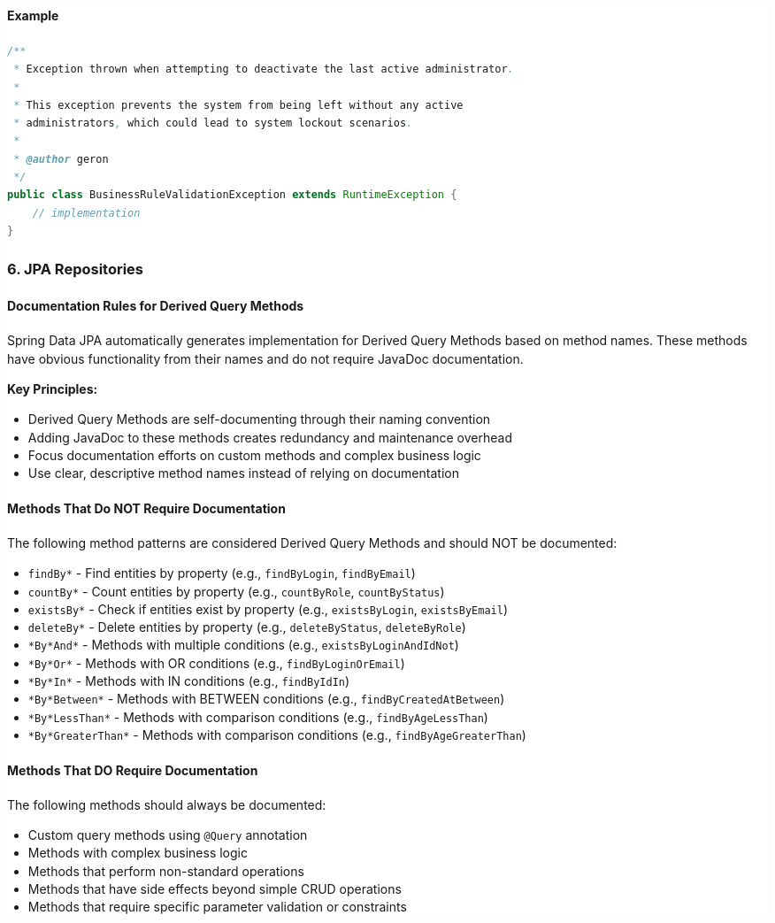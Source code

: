 #### Example
```java
/**
 * Exception thrown when attempting to deactivate the last active administrator.
 * 
 * This exception prevents the system from being left without any active
 * administrators, which could lead to system lockout scenarios.
 * 
 * @author geron
 */
public class BusinessRuleValidationException extends RuntimeException {
    // implementation
}
```

### 6. JPA Repositories

#### Documentation Rules for Derived Query Methods

Spring Data JPA automatically generates implementation for Derived Query Methods based on method names. These methods have obvious functionality from their names and do not require JavaDoc documentation.

**Key Principles:**
- Derived Query Methods are self-documenting through their naming convention
- Adding JavaDoc to these methods creates redundancy and maintenance overhead
- Focus documentation efforts on custom methods and complex business logic
- Use clear, descriptive method names instead of relying on documentation

#### Methods That Do NOT Require Documentation

The following method patterns are considered Derived Query Methods and should NOT be documented:

- `findBy*` - Find entities by property (e.g., `findByLogin`, `findByEmail`)
- `countBy*` - Count entities by property (e.g., `countByRole`, `countByStatus`)
- `existsBy*` - Check if entities exist by property (e.g., `existsByLogin`, `existsByEmail`)
- `deleteBy*` - Delete entities by property (e.g., `deleteByStatus`, `deleteByRole`)
- `*By*And*` - Methods with multiple conditions (e.g., `existsByLoginAndIdNot`)
- `*By*Or*` - Methods with OR conditions (e.g., `findByLoginOrEmail`)
- `*By*In*` - Methods with IN conditions (e.g., `findByIdIn`)
- `*By*Between*` - Methods with BETWEEN conditions (e.g., `findByCreatedAtBetween`)
- `*By*LessThan*` - Methods with comparison conditions (e.g., `findByAgeLessThan`)
- `*By*GreaterThan*` - Methods with comparison conditions (e.g., `findByAgeGreaterThan`)

#### Methods That DO Require Documentation

The following methods should always be documented:

- Custom query methods using `@Query` annotation
- Methods with complex business logic
- Methods that perform non-standard operations
- Methods that have side effects beyond simple CRUD operations
- Methods that require specific parameter validation or constraints
